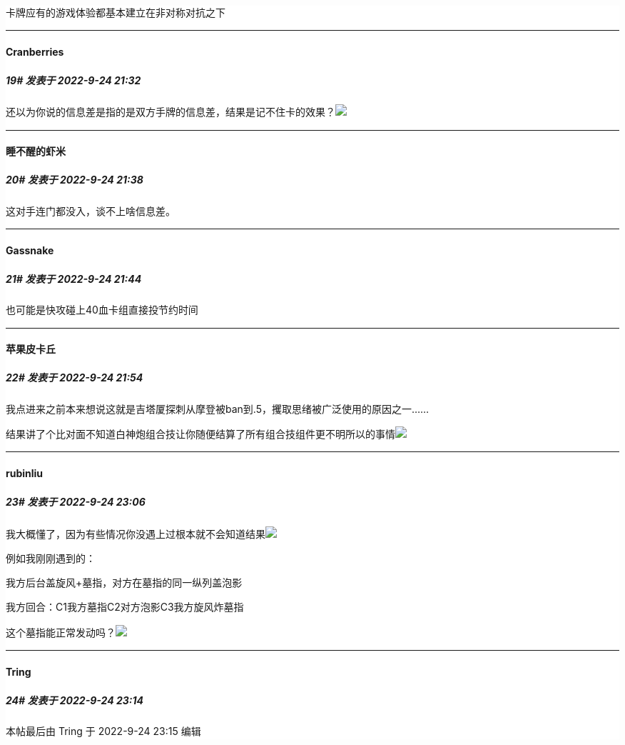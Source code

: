 卡牌应有的游戏体验都基本建立在非对称对抗之下

*****

####  Cranberries  
##### 19#       发表于 2022-9-24 21:32

还以为你说的信息差是指的是双方手牌的信息差，结果是记不住卡的效果？<img src="https://static.saraba1st.com/image/smiley/face2017/004.gif" referrerpolicy="no-referrer">

*****

####  睡不醒的虾米  
##### 20#       发表于 2022-9-24 21:38

这对手连门都没入，谈不上啥信息差。

*****

####  Gassnake  
##### 21#       发表于 2022-9-24 21:44

也可能是快攻碰上40血卡组直接投节约时间

*****

####  苹果皮卡丘  
##### 22#       发表于 2022-9-24 21:54

我点进来之前本来想说这就是吉塔厦探刺从摩登被ban到.5，攫取思绪被广泛使用的原因之一……

结果讲了个比对面不知道白神炮组合技让你随便结算了所有组合技组件更不明所以的事情<img src="https://static.saraba1st.com/image/smiley/face2017/143.png" referrerpolicy="no-referrer">

*****

####  rubinliu  
##### 23#       发表于 2022-9-24 23:06

我大概懂了，因为有些情况你没遇上过根本就不会知道结果<img src="https://static.saraba1st.com/image/smiley/face2017/067.png" referrerpolicy="no-referrer">

例如我刚刚遇到的：

我方后台盖旋风+墓指，对方在墓指的同一纵列盖泡影

我方回合：C1我方墓指C2对方泡影C3我方旋风炸墓指

这个墓指能正常发动吗？<img src="https://static.saraba1st.com/image/smiley/face2017/065.png" referrerpolicy="no-referrer">

*****

####  Tring  
##### 24#       发表于 2022-9-24 23:14

 本帖最后由 Tring 于 2022-9-24 23:15 编辑 
